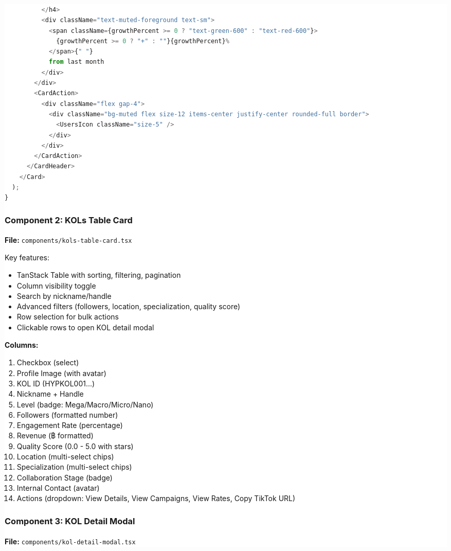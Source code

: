 ```typescript
          </h4>
          <div className="text-muted-foreground text-sm">
            <span className={growthPercent >= 0 ? "text-green-600" : "text-red-600"}>
              {growthPercent >= 0 ? "+" : ""}{growthPercent}%
            </span>{" "}
            from last month
          </div>
        </div>
        <CardAction>
          <div className="flex gap-4">
            <div className="bg-muted flex size-12 items-center justify-center rounded-full border">
              <UsersIcon className="size-5" />
            </div>
          </div>
        </CardAction>
      </CardHeader>
    </Card>
  );
}
```

### **Component 2: KOLs Table Card**

**File:** `components/kols-table-card.tsx`

Key features:
- TanStack Table with sorting, filtering, pagination
- Column visibility toggle
- Search by nickname/handle
- Advanced filters (followers, location, specialization, quality score)
- Row selection for bulk actions
- Clickable rows to open KOL detail modal

**Columns:**
1. Checkbox (select)
2. Profile Image (with avatar)
3. KOL ID (HYPKOL001...)
4. Nickname + Handle
5. Level (badge: Mega/Macro/Micro/Nano)
6. Followers (formatted number)
7. Engagement Rate (percentage)
8. Revenue (฿ formatted)
9. Quality Score (0.0 - 5.0 with stars)
10. Location (multi-select chips)
11. Specialization (multi-select chips)
12. Collaboration Stage (badge)
13. Internal Contact (avatar)
14. Actions (dropdown: View Details, View Campaigns, View Rates, Copy TikTok URL)

### **Component 3: KOL Detail Modal**

**File:** `components/kol-detail-modal.tsx`
